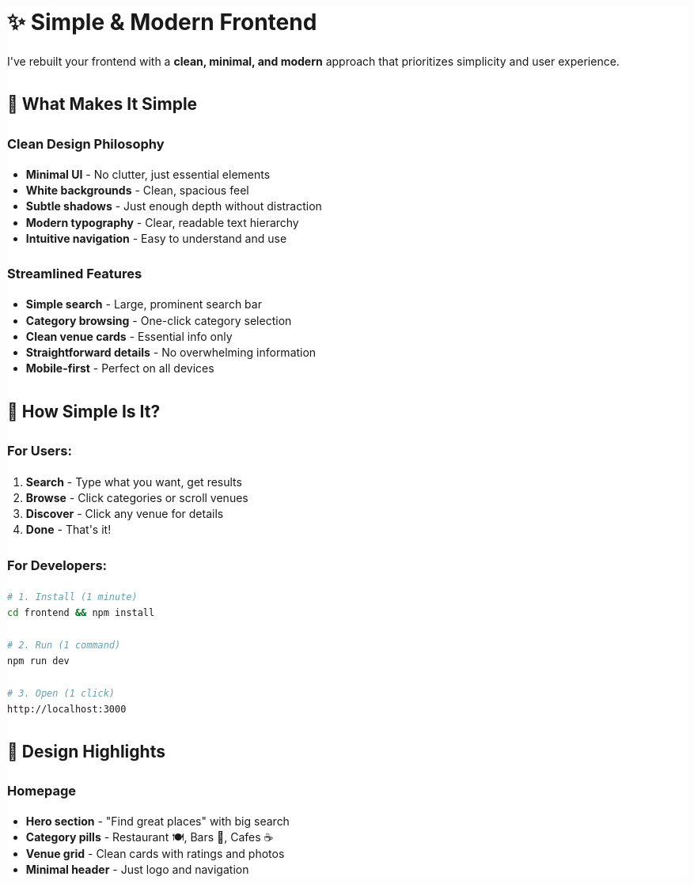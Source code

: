 # ✨ Simple & Modern Frontend

I've rebuilt your frontend with a **clean, minimal, and modern** approach that prioritizes simplicity and user experience.

## 🎯 **What Makes It Simple**

### **Clean Design Philosophy**
- **Minimal UI** - No clutter, just essential elements
- **White backgrounds** - Clean, spacious feel
- **Subtle shadows** - Just enough depth without distraction
- **Modern typography** - Clear, readable text hierarchy
- **Intuitive navigation** - Easy to understand and use

### **Streamlined Features**
- **Simple search** - Large, prominent search bar
- **Category browsing** - One-click category selection
- **Clean venue cards** - Essential info only
- **Straightforward details** - No overwhelming information
- **Mobile-first** - Perfect on all devices

## 🚀 **How Simple Is It?**

### **For Users:**
1. **Search** - Type what you want, get results
2. **Browse** - Click categories or scroll venues
3. **Discover** - Click any venue for details
4. **Done** - That's it!

### **For Developers:**
```bash
# 1. Install (1 minute)
cd frontend && npm install

# 2. Run (1 command)
npm run dev

# 3. Open (1 click)
http://localhost:3000
```

## 🎨 **Design Highlights**

### **Homepage**
- **Hero section** - "Find great places" with big search
- **Category pills** - Restaurant 🍽️, Bars 🍺, Cafes ☕
- **Venue grid** - Clean cards with ratings and photos
- **Minimal header** - Just logo and navigation
